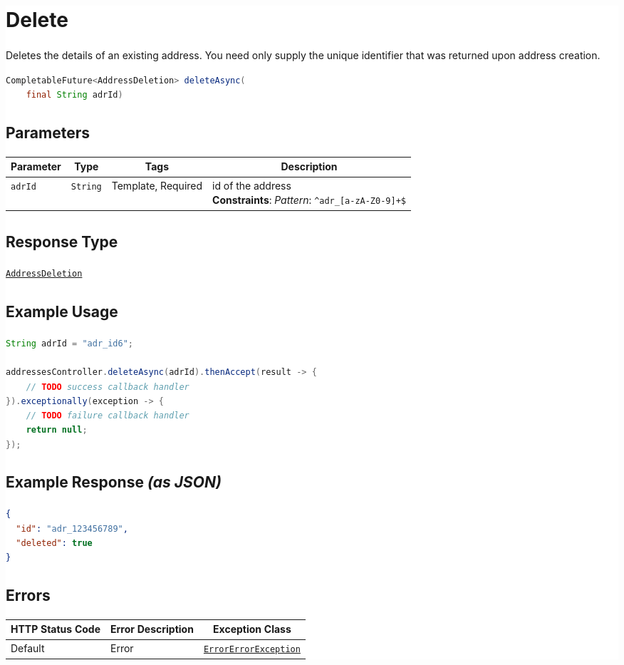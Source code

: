 
# Delete

Deletes the details of an existing address. You need only supply the unique identifier that was returned upon address creation.

```java
CompletableFuture<AddressDeletion> deleteAsync(
    final String adrId)
```

## Parameters

| Parameter | Type | Tags | Description |
|  --- | --- | --- | --- |
| `adrId` | `String` | Template, Required | id of the address<br>**Constraints**: *Pattern*: `^adr_[a-zA-Z0-9]+$` |

## Response Type

[`AddressDeletion`](/doc/models/address-deletion.md)

## Example Usage

```java
String adrId = "adr_id6";

addressesController.deleteAsync(adrId).thenAccept(result -> {
    // TODO success callback handler
}).exceptionally(exception -> {
    // TODO failure callback handler
    return null;
});
```

## Example Response *(as JSON)*

```json
{
  "id": "adr_123456789",
  "deleted": true
}
```

## Errors

| HTTP Status Code | Error Description | Exception Class |
|  --- | --- | --- |
| Default | Error | [`ErrorErrorException`](/doc/models/error-error-exception.md) |


